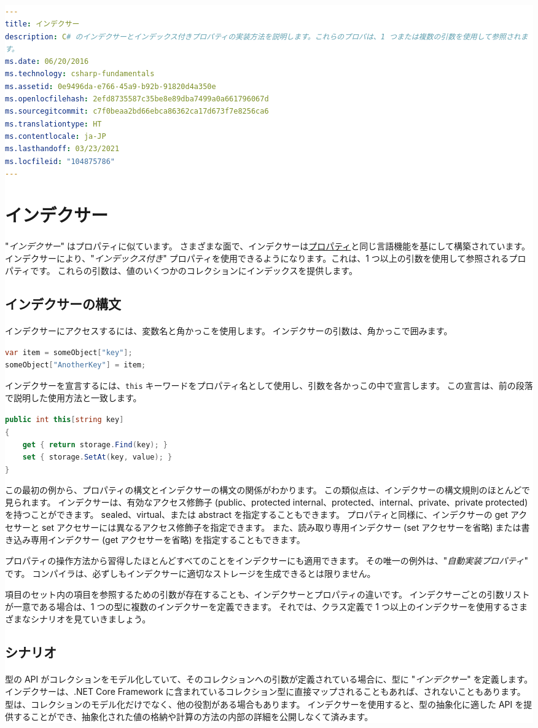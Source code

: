 ```yaml
---
title: インデクサー
description: C# のインデクサーとインデックス付きプロパティの実装方法を説明します。これらのプロパは、1 つまたは複数の引数を使用して参照されます。
ms.date: 06/20/2016
ms.technology: csharp-fundamentals
ms.assetid: 0e9496da-e766-45a9-b92b-91820d4a350e
ms.openlocfilehash: 2efd8735587c35be8e89dba7499a0a661796067d
ms.sourcegitcommit: c7f0beaa2bd66ebca86362ca17d673f7e8256ca6
ms.translationtype: HT
ms.contentlocale: ja-JP
ms.lasthandoff: 03/23/2021
ms.locfileid: "104875786"
---
```

# <a name="indexers"></a>インデクサー

"*インデクサー*" はプロパティに似ています。 さまざまな面で、インデクサーは[プロパティ](properties.md)と同じ言語機能を基にして構築されています。 インデクサーにより、"*インデックス付き*" プロパティを使用できるようになります。これは、1 つ以上の引数を使用して参照されるプロパティです。 これらの引数は、値のいくつかのコレクションにインデックスを提供します。

## <a name="indexer-syntax"></a>インデクサーの構文

インデクサーにアクセスするには、変数名と角かっこを使用します。 インデクサーの引数は、角かっこで囲みます。

```csharp
var item = someObject["key"];
someObject["AnotherKey"] = item;
```

インデクサーを宣言するには、`this` キーワードをプロパティ名として使用し、引数を各かっこの中で宣言します。 この宣言は、前の段落で説明した使用方法と一致します。

```csharp
public int this[string key]
{
    get { return storage.Find(key); }
    set { storage.SetAt(key, value); }
}
```

この最初の例から、プロパティの構文とインデクサーの構文の関係がわかります。 この類似点は、インデクサーの構文規則のほとんどで見られます。 インデクサーは、有効なアクセス修飾子 (public、protected internal、protected、internal、private、private protected) を持つことができます。 sealed、virtual、または abstract を指定することもできます。 プロパティと同様に、インデクサーの get アクセサーと set アクセサーには異なるアクセス修飾子を指定できます。
また、読み取り専用インデクサー (set アクセサーを省略) または書き込み専用インデクサー (get アクセサーを省略) を指定することもできます。

プロパティの操作方法から習得したほとんどすべてのことをインデクサーにも適用できます。 その唯一の例外は、"*自動実装プロパティ*" です。 コンパイラは、必ずしもインデクサーに適切なストレージを生成できるとは限りません。

項目のセット内の項目を参照するための引数が存在することも、インデクサーとプロパティの違いです。 インデクサーごとの引数リストが一意である場合は、1 つの型に複数のインデクサーを定義できます。 それでは、クラス定義で 1 つ以上のインデクサーを使用するさまざまなシナリオを見ていきましょう。

## <a name="scenarios"></a>シナリオ

型の API がコレクションをモデル化していて、そのコレクションへの引数が定義されている場合に、型に "*インデクサー*" を定義します。 インデクサーは、.NET Core Framework に含まれているコレクション型に直接マップされることもあれば、されないこともあります。 型は、コレクションのモデル化だけでなく、他の役割がある場合もあります。
インデクサーを使用すると、型の抽象化に適した API を提供することができ、抽象化された値の格納や計算の方法の内部の詳細を公開しなくて済みます。
